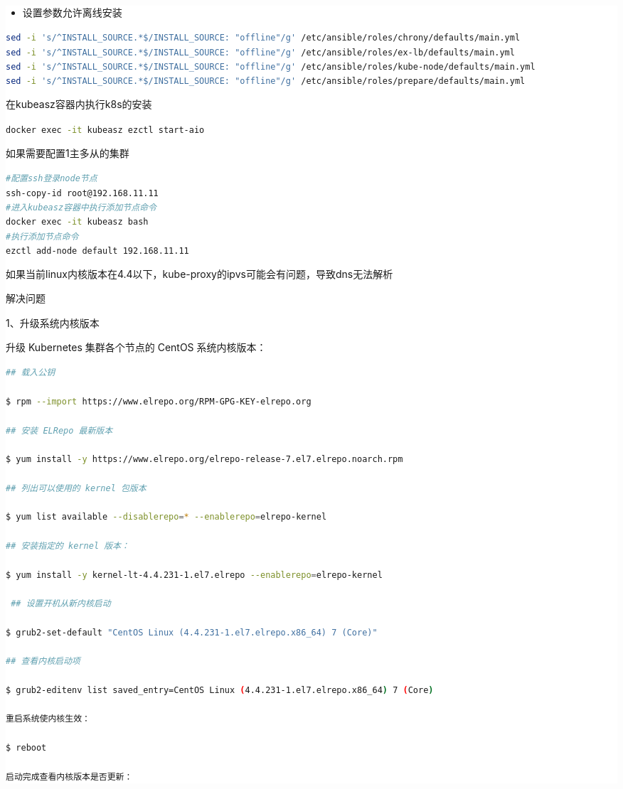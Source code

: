 - 设置参数允许离线安装

```bash
sed -i 's/^INSTALL_SOURCE.*$/INSTALL_SOURCE: "offline"/g' /etc/ansible/roles/chrony/defaults/main.yml
sed -i 's/^INSTALL_SOURCE.*$/INSTALL_SOURCE: "offline"/g' /etc/ansible/roles/ex-lb/defaults/main.yml
sed -i 's/^INSTALL_SOURCE.*$/INSTALL_SOURCE: "offline"/g' /etc/ansible/roles/kube-node/defaults/main.yml
sed -i 's/^INSTALL_SOURCE.*$/INSTALL_SOURCE: "offline"/g' /etc/ansible/roles/prepare/defaults/main.yml
```

在kubeasz容器内执行k8s的安装

```bash
docker exec -it kubeasz ezctl start-aio
```

如果需要配置1主多从的集群

```bash
#配置ssh登录node节点
ssh-copy-id root@192.168.11.11
#进入kubeasz容器中执行添加节点命令
docker exec -it kubeasz bash
#执行添加节点命令
ezctl add-node default 192.168.11.11
```

如果当前linux内核版本在4.4以下，kube-proxy的ipvs可能会有问题，导致dns无法解析

解决问题

1、升级系统内核版本

升级 Kubernetes 集群各个节点的 CentOS 系统内核版本：

```bash
## 载入公钥 

$ rpm --import https://www.elrepo.org/RPM-GPG-KEY-elrepo.org 

## 安装 ELRepo 最新版本

$ yum install -y https://www.elrepo.org/elrepo-release-7.el7.elrepo.noarch.rpm 

## 列出可以使用的 kernel 包版本 

$ yum list available --disablerepo=* --enablerepo=elrepo-kernel 

## 安装指定的 kernel 版本： 

$ yum install -y kernel-lt-4.4.231-1.el7.elrepo --enablerepo=elrepo-kernel

 ## 设置开机从新内核启动

$ grub2-set-default "CentOS Linux (4.4.231-1.el7.elrepo.x86_64) 7 (Core)"

## 查看内核启动项 

$ grub2-editenv list saved_entry=CentOS Linux (4.4.231-1.el7.elrepo.x86_64) 7 (Core)

重启系统使内核生效：

$ reboot

启动完成查看内核版本是否更新：

```
